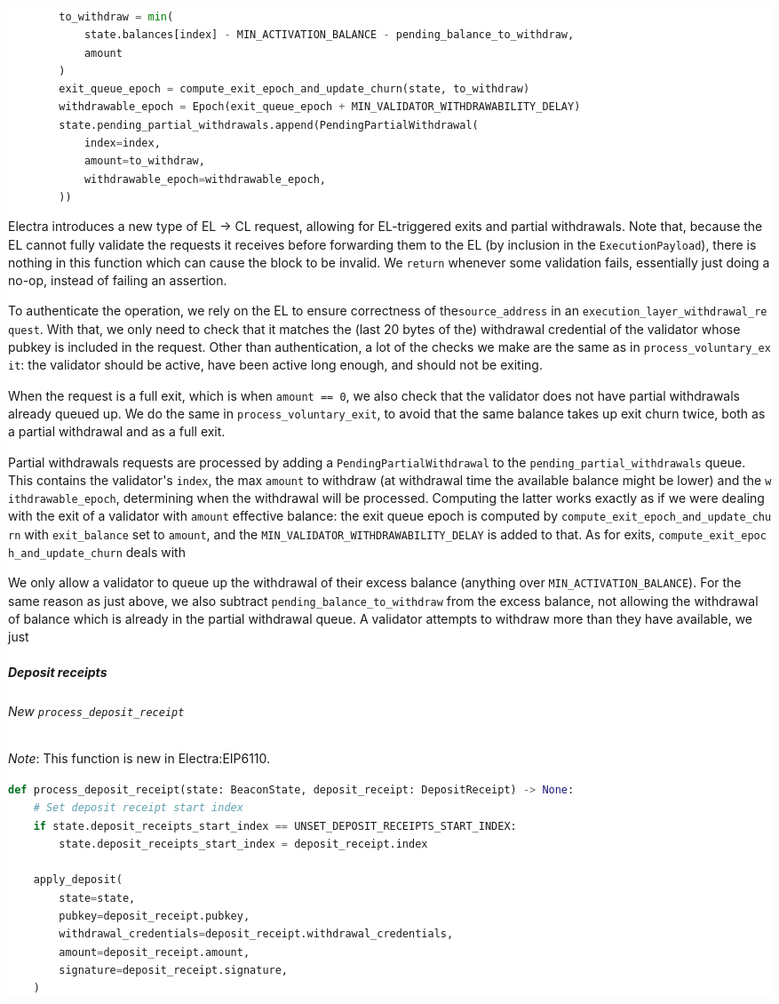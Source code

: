 ```python
        to_withdraw = min(
            state.balances[index] - MIN_ACTIVATION_BALANCE - pending_balance_to_withdraw,
            amount
        )
        exit_queue_epoch = compute_exit_epoch_and_update_churn(state, to_withdraw)
        withdrawable_epoch = Epoch(exit_queue_epoch + MIN_VALIDATOR_WITHDRAWABILITY_DELAY)
        state.pending_partial_withdrawals.append(PendingPartialWithdrawal(
            index=index,
            amount=to_withdraw,
            withdrawable_epoch=withdrawable_epoch,
        ))
```

Electra introduces a new type of EL -> CL request, allowing for EL-triggered exits and partial withdrawals. Note that, because the EL cannot fully validate the requests it receives before forwarding them to the EL (by inclusion in the `ExecutionPayload`), there is nothing in this function which can cause the block to be invalid. We `return` whenever some validation fails, essentially just doing a no-op, instead of failing an assertion. 

To authenticate the operation, we rely on the EL to ensure correctness of the`source_address` in an `execution_layer_withdrawal_request`. With that, we only need to check that it matches the (last 20 bytes of the) withdrawal credential of the validator whose pubkey is included in the request. Other than authentication, a lot of the checks we make are the same as in `process_voluntary_exit`: the validator should be active, have been active long enough, and should not be exiting. 

When the request is a full exit, which is when `amount == 0`, we also check that the validator does not have partial withdrawals already queued up. We do the same in `process_voluntary_exit`, to avoid that the same balance takes up exit churn twice, both as a partial withdrawal and as a full exit. 

Partial withdrawals requests are processed by adding a `PendingPartialWithdrawal` to the `pending_partial_withdrawals` queue. This contains the validator's `index`, the max `amount` to withdraw (at withdrawal time the available balance might be lower) and the `withdrawable_epoch`, determining when the withdrawal will be processed. Computing the latter works exactly as if we were dealing with the exit of a validator with `amount` effective balance: the exit queue epoch is computed by `compute_exit_epoch_and_update_churn` with `exit_balance` set to `amount`, and the `MIN_VALIDATOR_WITHDRAWABILITY_DELAY` is added to that. As for exits, `compute_exit_epoch_and_update_churn` deals with  

We only allow a validator to queue up the withdrawal of their excess balance (anything over `MIN_ACTIVATION_BALANCE`). For the same reason as just above, we also subtract `pending_balance_to_withdraw` from the excess balance, not allowing the withdrawal of balance which is already in the partial withdrawal queue. A validator attempts to withdraw more than they have available, we just 


##### Deposit receipts

###### New `process_deposit_receipt`

*Note*: This function is new in Electra:EIP6110.

```python
def process_deposit_receipt(state: BeaconState, deposit_receipt: DepositReceipt) -> None:
    # Set deposit receipt start index
    if state.deposit_receipts_start_index == UNSET_DEPOSIT_RECEIPTS_START_INDEX:
        state.deposit_receipts_start_index = deposit_receipt.index

    apply_deposit(
        state=state,
        pubkey=deposit_receipt.pubkey,
        withdrawal_credentials=deposit_receipt.withdrawal_credentials,
        amount=deposit_receipt.amount,
        signature=deposit_receipt.signature,
    )
```
